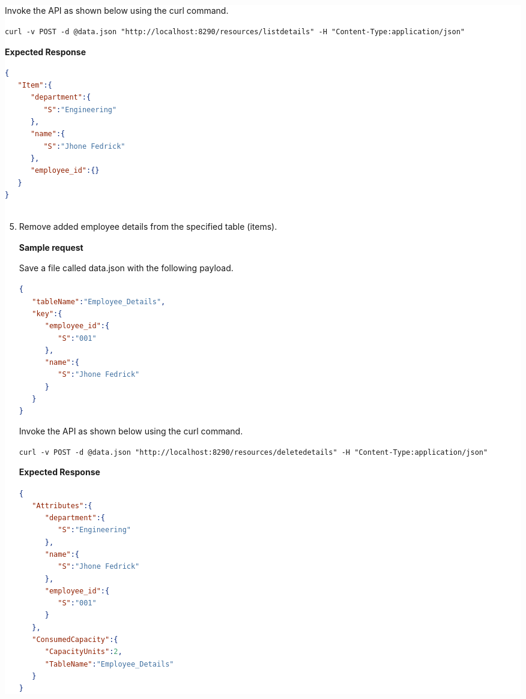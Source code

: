    Invoke the API as shown below using the curl command.
   
   ```
   curl -v POST -d @data.json "http://localhost:8290/resources/listdetails" -H "Content-Type:application/json"
   ```
   
   **Expected Response**
   
   ```json
   {
      "Item":{
         "department":{
            "S":"Engineering"
         },
         "name":{
            "S":"Jhone Fedrick"
         },
         "employee_id":{}
      }
   }
    
   ```
5. Remove added employee details from the specified table (items).
   
   **Sample request**
   
   Save a file called data.json with the following payload.
   
   ```json
   {
      "tableName":"Employee_Details",
      "key":{
         "employee_id":{
            "S":"001"
         },
         "name":{
            "S":"Jhone Fedrick"
         }
      }
   }
   ```
   
   Invoke the API as shown below using the curl command.
   
   ```
   curl -v POST -d @data.json "http://localhost:8290/resources/deletedetails" -H "Content-Type:application/json"
   ```
   
   **Expected Response**
   
   ```json
   {
      "Attributes":{
         "department":{
            "S":"Engineering"
         },
         "name":{
            "S":"Jhone Fedrick"
         },
         "employee_id":{
            "S":"001"
         }
      },
      "ConsumedCapacity":{
         "CapacityUnits":2,
         "TableName":"Employee_Details"
      }
   } 
   ```
